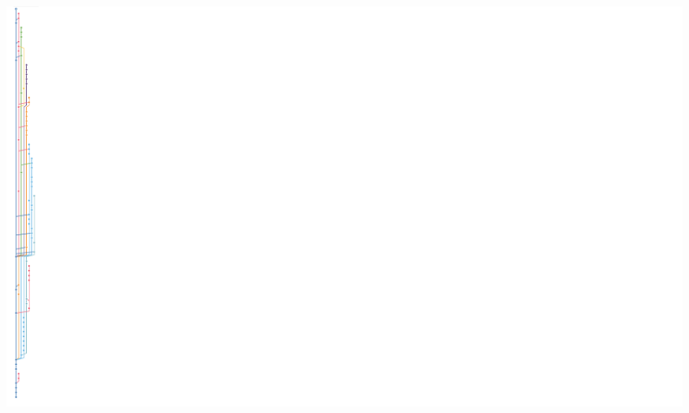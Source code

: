 <a href="img/method/git_branches.PNG"><img src="img/method/git_branches.png" width="50" height="500"></a>
--

